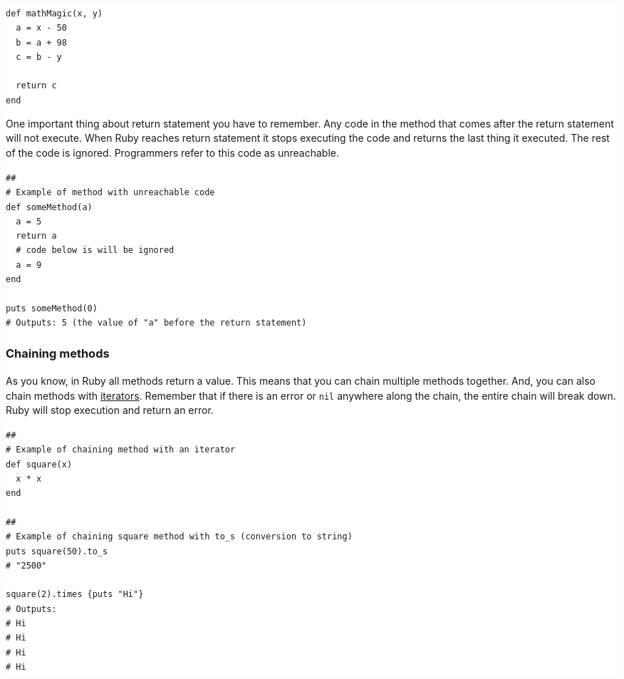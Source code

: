 ```
def mathMagic(x, y)
  a = x - 50
  b = a + 98
  c = b - y

  return c
end
```

One important thing about return statement you have to remember. Any code in the method that comes after the return statement will not execute. When Ruby reaches return statement it stops executing the code and returns the last thing it executed. The rest of the code is ignored. Programmers refer to this code as unreachable.

```
##
# Example of method with unreachable code
def someMethod(a)
  a = 5
  return a
  # code below is will be ignored
  a = 9
end

puts someMethod(0)
# Outputs: 5 (the value of "a" before the return statement)
```

### Chaining methods

As you know, in Ruby all methods return a value. This means that you can chain multiple methods together. And, you can also chain methods with [iterators]. Remember that if there is an error or `nil` anywhere along the chain, the entire chain will break down. Ruby will stop execution and return an error.

```
##
# Example of chaining method with an iterator
def square(x)
  x * x
end

##
# Example of chaining square method with to_s (conversion to string)
puts square(50).to_s
# "2500"

square(2).times {puts "Hi"}
# Outputs:
# Hi
# Hi
# Hi
# Hi
```


[Part 1]: https://blog.alexdevero.com/getting-started-ruby-pt1/
[Part 2]: https://blog.alexdevero.com/getting-started-ruby-pt2/
[Part 3]: https://blog.alexdevero.com/getting-started-ruby-pt3/
[Part 4]: https://blog.alexdevero.com/getting-started-ruby-pt4/
[Part 5]: https://blog.alexdevero.com/getting-started-ruby-pt5/
[Part 7]: https://blog.alexdevero.com/getting-started-ruby-pt7/
[Part 8]: https://blog.alexdevero.com/getting-started-ruby-pt8/
[Part 9]: https://blog.alexdevero.com/getting-started-ruby-pt9/
[Part 10]: https://blog.alexdevero.com/getting-started-ruby-pt10/
[fourth]: https://blog.alexdevero.com/getting-started-ruby-pt4
[fifth part]: https://blog.alexdevero.com/getting-started-ruby-pt5
[first part]: https://blog.alexdevero.com/getting-started-ruby-pt1/#it-all-starts-with-console
[second part]: https://blog.alexdevero.com/getting-started-ruby-pt2/
[arrays]: https://blog.alexdevero.com/getting-started-ruby-pt2/#arrays
[string interpolation]: https://blog.alexdevero.com/getting-started-ruby-pt1/#strings
[iterators]: https://blog.alexdevero.com/getting-started-ruby-pt5/#iterators